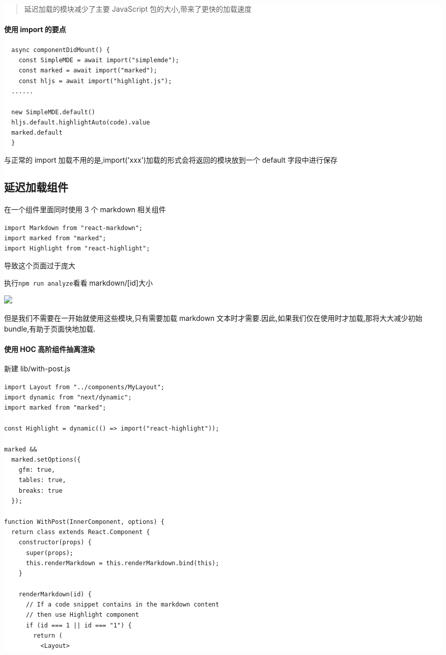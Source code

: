 > 延迟加载的模块减少了主要 JavaScript 包的大小,带来了更快的加载速度

#### 使用 import 的要点

```
  async componentDidMount() {
    const SimpleMDE = await import("simplemde");
    const marked = await import("marked");
    const hljs = await import("highlight.js");
  ......

  new SimpleMDE.default()
  hljs.default.highlightAuto(code).value
  marked.default
  }
```

与正常的 import 加载不用的是,import('xxx')加载的形式会将返回的模块放到一个 default 字段中进行保存

## 延迟加载组件

在一个组件里面同时使用 3 个 markdown 相关组件

```
import Markdown from "react-markdown";
import marked from "marked";
import Highlight from "react-highlight";
```

导致这个页面过于庞大

执行`npm run analyze`看看 markdown/[id]大小

![](https://raw.githubusercontent.com/easterCat/img-package/master/img/%E5%B1%8F%E5%B9%95%E5%BF%AB%E7%85%A7%202019-10-21%20%E4%B8%8B%E5%8D%884.47.22.png)

但是我们不需要在一开始就使用这些模块,只有需要加载 markdown 文本时才需要.因此,如果我们仅在使用时才加载,那将大大减少初始 bundle,有助于页面快地加载.

#### 使用 HOC 高阶组件抽离渲染

新建 lib/with-post.js

```
import Layout from "../components/MyLayout";
import dynamic from "next/dynamic";
import marked from "marked";

const Highlight = dynamic(() => import("react-highlight"));

marked &&
  marked.setOptions({
    gfm: true,
    tables: true,
    breaks: true
  });

function WithPost(InnerComponent, options) {
  return class extends React.Component {
    constructor(props) {
      super(props);
      this.renderMarkdown = this.renderMarkdown.bind(this);
    }

    renderMarkdown(id) {
      // If a code snippet contains in the markdown content
      // then use Highlight component
      if (id === 1 || id === "1") {
        return (
          <Layout>
```